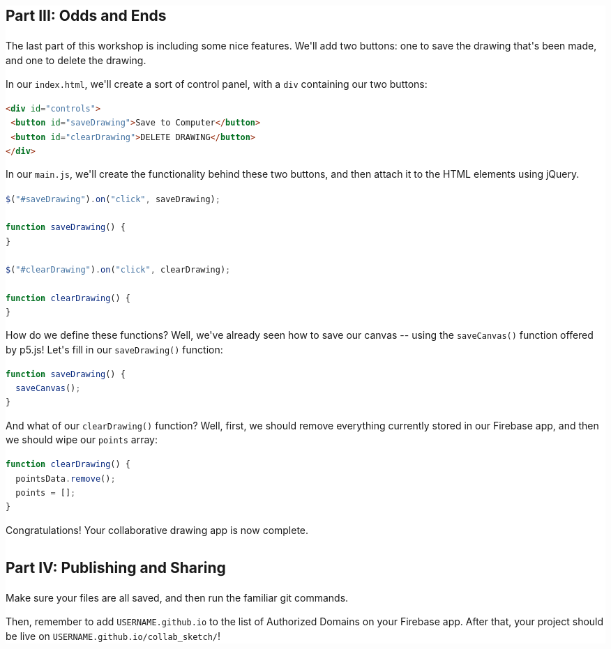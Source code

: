 ## Part III: Odds and Ends

The last part of this workshop is including some nice features. We'll add two buttons: one to save the drawing that's been made, and one to delete the drawing.

In our `index.html`, we'll create a sort of control panel, with a `div` containing our two buttons:

```html
<div id="controls">
 <button id="saveDrawing">Save to Computer</button>
 <button id="clearDrawing">DELETE DRAWING</button>
</div>
```

In our `main.js`, we'll create the functionality behind these two buttons, and then attach it to the HTML elements using jQuery.

```js
$("#saveDrawing").on("click", saveDrawing);

function saveDrawing() {
}

$("#clearDrawing").on("click", clearDrawing);

function clearDrawing() {
}
```

How do we define these functions? Well, we've already seen how to save our canvas -- using the `saveCanvas()` function offered by p5.js! Let's fill in our `saveDrawing()` function:

```js
function saveDrawing() {
  saveCanvas();
}
```

And what of our `clearDrawing()` function? Well, first, we should remove everything currently stored in our Firebase app, and then we should wipe our `points` array:

```js
function clearDrawing() {
  pointsData.remove();
  points = [];
}
```

Congratulations! Your collaborative drawing app is now complete.

## Part IV: Publishing and Sharing

Make sure your files are all saved, and then run the familiar git commands.

Then, remember to add `USERNAME.github.io` to the list of Authorized Domains on your Firebase app. After that, your project should be live on `USERNAME.github.io/collab_sketch/`!
